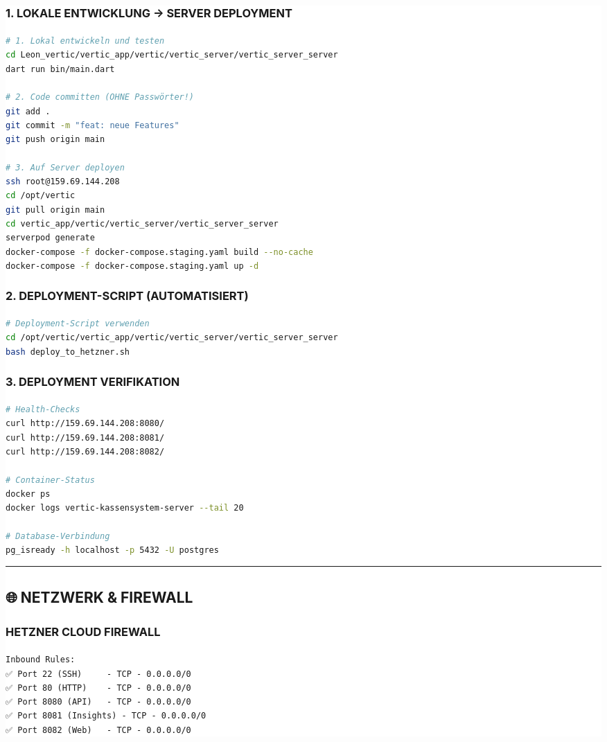 ### **1. LOKALE ENTWICKLUNG → SERVER DEPLOYMENT**
```bash
# 1. Lokal entwickeln und testen
cd Leon_vertic/vertic_app/vertic/vertic_server/vertic_server_server
dart run bin/main.dart

# 2. Code committen (OHNE Passwörter!)
git add .
git commit -m "feat: neue Features"
git push origin main

# 3. Auf Server deployen
ssh root@159.69.144.208
cd /opt/vertic
git pull origin main
cd vertic_app/vertic/vertic_server/vertic_server_server
serverpod generate
docker-compose -f docker-compose.staging.yaml build --no-cache
docker-compose -f docker-compose.staging.yaml up -d
```

### **2. DEPLOYMENT-SCRIPT (AUTOMATISIERT)**
```bash
# Deployment-Script verwenden
cd /opt/vertic/vertic_app/vertic/vertic_server/vertic_server_server
bash deploy_to_hetzner.sh
```

### **3. DEPLOYMENT VERIFIKATION**
```bash
# Health-Checks
curl http://159.69.144.208:8080/
curl http://159.69.144.208:8081/
curl http://159.69.144.208:8082/

# Container-Status
docker ps
docker logs vertic-kassensystem-server --tail 20

# Database-Verbindung
pg_isready -h localhost -p 5432 -U postgres
```

---

## 🌐 NETZWERK & FIREWALL

### **HETZNER CLOUD FIREWALL**
```
Inbound Rules:
✅ Port 22 (SSH)     - TCP - 0.0.0.0/0
✅ Port 80 (HTTP)    - TCP - 0.0.0.0/0
✅ Port 8080 (API)   - TCP - 0.0.0.0/0
✅ Port 8081 (Insights) - TCP - 0.0.0.0/0
✅ Port 8082 (Web)   - TCP - 0.0.0.0/0
```
